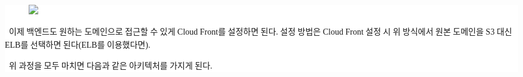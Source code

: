 <p></p><figure class="imageblock alignCenter" data-ke-mobilestyle="widthOrigin" data-origin-width="852" data-origin-height="894"><span data-url="https://blog.kakaocdn.net/dn/nVDpQ/btrS4ZOe3qg/MikatR2X3ffJnPWWxMCa10/img.png" data-lightbox="lightbox"><img src="/img/2022-12-08-s3-cloud-front/img_14.png" srcset="https://img1.daumcdn.net/thumb/R1280x0/?scode=mtistory2&amp;fname=https%3A%2F%2Fblog.kakaocdn.net%2Fdn%2FnVDpQ%2FbtrS4ZOe3qg%2FMikatR2X3ffJnPWWxMCa10%2Fimg.png" onerror="this.onerror=null; this.src='//t1.daumcdn.net/tistory_admin/static/images/no-image-v1.png'; this.srcset='//t1.daumcdn.net/tistory_admin/static/images/no-image-v1.png';" data-origin-width="852" data-origin-height="894"></span></figure>
<p></p>
<p data-ke-size="size16"><span style="font-family: 'Noto Serif KR';">&nbsp; 이제 백엔드도 원하는 도메인으로 접근할 수 있게 Cloud Front를 설정하면 된다. 설정 방법은 Cloud Front 설정 시 위 방식에서 원본 도메인을 S3 대신 ELB를 선택하면 된다(ELB를 이용했다면).</span></p>
<p data-ke-size="size16"><span style="font-family: 'Noto Serif KR';">&nbsp; 위 과정을 모두 마치면 다음과 같은 아키텍처를 가지게 된다.</span></p>